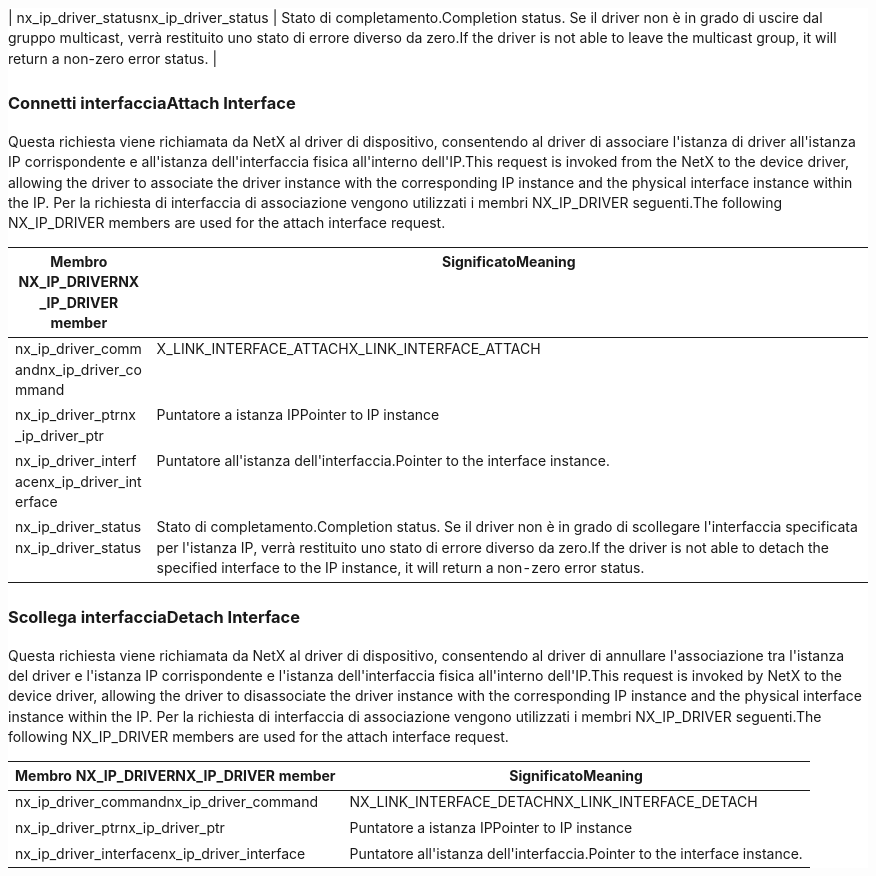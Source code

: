| <span data-ttu-id="a909a-363">nx_ip_driver_status</span><span class="sxs-lookup"><span data-stu-id="a909a-363">nx_ip_driver_status</span></span>               | <span data-ttu-id="a909a-364">Stato di completamento.</span><span class="sxs-lookup"><span data-stu-id="a909a-364">Completion status.</span></span> <span data-ttu-id="a909a-365">Se il driver non è in grado di uscire dal gruppo multicast, verrà restituito uno stato di errore diverso da zero.</span><span class="sxs-lookup"><span data-stu-id="a909a-365">If the driver is not able to leave the multicast group, it will return a non-zero error status.</span></span> |


### <a name="attach-interface"></a><span data-ttu-id="a909a-366">Connetti interfaccia</span><span class="sxs-lookup"><span data-stu-id="a909a-366">Attach Interface</span></span>  

<span data-ttu-id="a909a-367">Questa richiesta viene richiamata da NetX al driver di dispositivo, consentendo al driver di associare l'istanza di driver all'istanza IP corrispondente e all'istanza dell'interfaccia fisica all'interno dell'IP.</span><span class="sxs-lookup"><span data-stu-id="a909a-367">This request is invoked from the NetX to the device driver, allowing the driver to associate the driver instance with the corresponding IP instance and the physical interface instance within the IP.</span></span> <span data-ttu-id="a909a-368">Per la richiesta di interfaccia di associazione vengono utilizzati i membri NX_IP_DRIVER seguenti.</span><span class="sxs-lookup"><span data-stu-id="a909a-368">The following NX_IP_DRIVER members are used for the attach interface request.</span></span>

| <span data-ttu-id="a909a-369">Membro NX_IP_DRIVER</span><span class="sxs-lookup"><span data-stu-id="a909a-369">NX_IP_DRIVER member</span></span>    | <span data-ttu-id="a909a-370">Significato</span><span class="sxs-lookup"><span data-stu-id="a909a-370">Meaning</span></span> |
|------------------------|-------------------------------------------------|
| <span data-ttu-id="a909a-371">nx_ip_driver_command</span><span class="sxs-lookup"><span data-stu-id="a909a-371">nx_ip_driver_command</span></span>   | <span data-ttu-id="a909a-372">X_LINK_INTERFACE_ATTACH</span><span class="sxs-lookup"><span data-stu-id="a909a-372">X_LINK_INTERFACE_ATTACH</span></span> |
| <span data-ttu-id="a909a-373">nx_ip_driver_ptr</span><span class="sxs-lookup"><span data-stu-id="a909a-373">nx_ip_driver_ptr</span></span>       | <span data-ttu-id="a909a-374">Puntatore a istanza IP</span><span class="sxs-lookup"><span data-stu-id="a909a-374">Pointer to IP instance</span></span> |
| <span data-ttu-id="a909a-375">nx_ip_driver_interface</span><span class="sxs-lookup"><span data-stu-id="a909a-375">nx_ip_driver_interface</span></span> | <span data-ttu-id="a909a-376">Puntatore all'istanza dell'interfaccia.</span><span class="sxs-lookup"><span data-stu-id="a909a-376">Pointer to the interface instance.</span></span> |
| <span data-ttu-id="a909a-377">nx_ip_driver_status</span><span class="sxs-lookup"><span data-stu-id="a909a-377">nx_ip_driver_status</span></span>    | <span data-ttu-id="a909a-378">Stato di completamento.</span><span class="sxs-lookup"><span data-stu-id="a909a-378">Completion status.</span></span> <span data-ttu-id="a909a-379">Se il driver non è in grado di scollegare l'interfaccia specificata per l'istanza IP, verrà restituito uno stato di errore diverso da zero.</span><span class="sxs-lookup"><span data-stu-id="a909a-379">If the driver is not able to detach the specified interface to the IP instance, it will return a non-zero error status.</span></span>  |


### <a name="detach-interface"></a><span data-ttu-id="a909a-380">Scollega interfaccia</span><span class="sxs-lookup"><span data-stu-id="a909a-380">Detach Interface</span></span>  

<span data-ttu-id="a909a-381">Questa richiesta viene richiamata da NetX al driver di dispositivo, consentendo al driver di annullare l'associazione tra l'istanza del driver e l'istanza IP corrispondente e l'istanza dell'interfaccia fisica all'interno dell'IP.</span><span class="sxs-lookup"><span data-stu-id="a909a-381">This request is invoked by NetX to the device driver, allowing the driver to disassociate the driver instance with the corresponding IP instance and the physical interface instance within the IP.</span></span> <span data-ttu-id="a909a-382">Per la richiesta di interfaccia di associazione vengono utilizzati i membri NX_IP_DRIVER seguenti.</span><span class="sxs-lookup"><span data-stu-id="a909a-382">The following NX_IP_DRIVER members are used for the attach interface request.</span></span>

| <span data-ttu-id="a909a-383">Membro NX_IP_DRIVER</span><span class="sxs-lookup"><span data-stu-id="a909a-383">NX_IP_DRIVER member</span></span>    | <span data-ttu-id="a909a-384">Significato</span><span class="sxs-lookup"><span data-stu-id="a909a-384">Meaning</span></span> |
|------------------------|---------------------------------------------------------|
| <span data-ttu-id="a909a-385">nx_ip_driver_command</span><span class="sxs-lookup"><span data-stu-id="a909a-385">nx_ip_driver_command</span></span>   | <span data-ttu-id="a909a-386">NX_LINK_INTERFACE_DETACH</span><span class="sxs-lookup"><span data-stu-id="a909a-386">NX_LINK_INTERFACE_DETACH</span></span> |
| <span data-ttu-id="a909a-387">nx_ip_driver_ptr</span><span class="sxs-lookup"><span data-stu-id="a909a-387">nx_ip_driver_ptr</span></span>       | <span data-ttu-id="a909a-388">Puntatore a istanza IP</span><span class="sxs-lookup"><span data-stu-id="a909a-388">Pointer to IP instance</span></span> |
| <span data-ttu-id="a909a-389">nx_ip_driver_interface</span><span class="sxs-lookup"><span data-stu-id="a909a-389">nx_ip_driver_interface</span></span> | <span data-ttu-id="a909a-390">Puntatore all'istanza dell'interfaccia.</span><span class="sxs-lookup"><span data-stu-id="a909a-390">Pointer to the interface instance.</span></span> |
